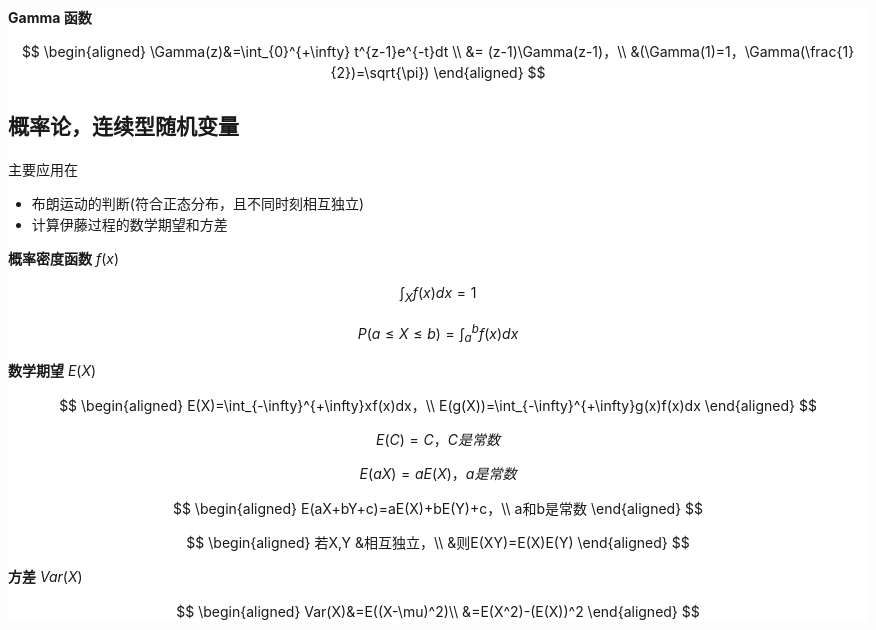 **Gamma 函数**

$$
\begin{aligned}
\Gamma(z)&=\int_{0}^{+\infty} t^{z-1}e^{-t}dt \\
&= (z-1)\Gamma(z-1)，\\
&(\Gamma(1)=1，\Gamma(\frac{1}{2})=\sqrt{\pi})
\end{aligned}
$$

## 概率论，连续型随机变量

主要应用在

- 布朗运动的判断(符合正态分布，且不同时刻相互独立)
- 计算伊藤过程的数学期望和方差

**概率密度函数** $f(x)$

$$\int_{X}f(x)dx=1$$

$$P(a \le X \le b) = \int_{a}^{b}f(x)dx$$

**数学期望** $E(X)$

$$
\begin{aligned}
E(X)=\int_{-\infty}^{+\infty}xf(x)dx，\\
E(g(X))=\int_{-\infty}^{+\infty}g(x)f(x)dx
\end{aligned}
$$

$$E(C)=C，C是常数 $$

$$E(aX)=aE(X)，a是常数 $$

$$
\begin{aligned}
E(aX+bY+c)=aE(X)+bE(Y)+c，\\
a和b是常数
\end{aligned}
$$

$$
\begin{aligned}
若X,Y &相互独立，\\
&则E(XY)=E(X)E(Y)
\end{aligned}
$$

**方差** $Var(X)$

$$
\begin{aligned}
Var(X)&=E((X-\mu)^2)\\
&=E(X^2)-(E(X))^2
\end{aligned}
$$
